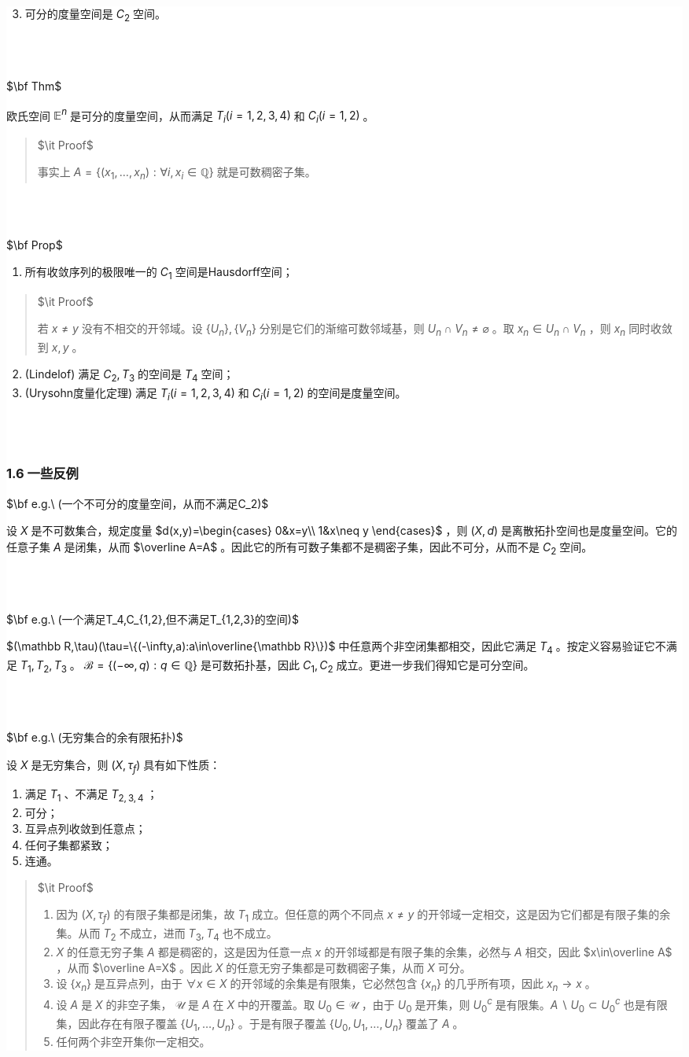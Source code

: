3. 可分的度量空间是 $C_2$ 空间。

<br/><br/>

$\bf Thm$

欧氏空间 $\mathbb E^n$ 是可分的度量空间，从而满足 $T_i(i=1,2,3,4)$ 和 $C_i(i=1,2)$ 。

> $\it Proof$
>  
> 事实上 $A=\{(x_1,\dots,x_n):\forall i,x_i\in\mathbb Q\}$ 就是可数稠密子集。

<br/><br/>

$\bf Prop$

1. 所有收敛序列的极限唯一的 $C_1$ 空间是Hausdorff空间；

> $\it Proof$
>  
> 若 $x\neq y$ 没有不相交的开邻域。设 $\{U_n\},\{V_n\}$ 分别是它们的渐缩可数邻域基，则 $U_n\cap V_n\neq\varnothing$ 。取 $x_n\in U_n\cap V_n$ ，则 $x_n$ 同时收敛到 $x,y$ 。

2. (Lindelof) 满足 $C_2,T_3$ 的空间是 $T_4$ 空间；
3. (Urysohn度量化定理) 满足 $T_i(i=1,2,3,4)$ 和 $C_i(i=1,2)$ 的空间是度量空间。

<br/><br/>

### 1.6 一些反例

$\bf e.g.\ (一个不可分的度量空间，从而不满足C_2)$

设 $X$ 是不可数集合，规定度量 $d(x,y)=\begin{cases} 0&x=y\\ 1&x\neq y \end{cases}$ ，则 $(X,d)$ 是离散拓扑空间也是度量空间。它的任意子集 $A$ 是闭集，从而 $\overline A=A$ 。因此它的所有可数子集都不是稠密子集，因此不可分，从而不是 $C_2$ 空间。

<br/><br/>

$\bf e.g.\ (一个满足T_4,C_{1,2},但不满足T_{1,2,3}的空间)$

$(\mathbb R,\tau)(\tau=\{(-\infty,a):a\in\overline{\mathbb R}\})$ 中任意两个非空闭集都相交，因此它满足 $T_4$ 。按定义容易验证它不满足 $T_1,T_2,T_3$ 。 $\mathscr B=\{(-\infty,q):q\in\mathbb Q\}$ 是可数拓扑基，因此 $C_1,C_2$ 成立。更进一步我们得知它是可分空间。

<br/><br/>

$\bf e.g.\ (无穷集合的余有限拓扑)$

设 $X$ 是无穷集合，则 $(X,\tau_f)$ 具有如下性质：
1. 满足 $T_1$ 、不满足 $T_{2,3,4}$ ；
2. 可分；
3. 互异点列收敛到任意点；
4. 任何子集都紧致；
5. 连通。

> $\it Proof$
>  
> 1. 因为 $(X,\tau_f)$ 的有限子集都是闭集，故 $T_1$ 成立。但任意的两个不同点 $x\neq y$ 的开邻域一定相交，这是因为它们都是有限子集的余集。从而 $T_2$ 不成立，进而 $T_3,T_4$ 也不成立。
> 2. $X$ 的任意无穷子集 $A$ 都是稠密的，这是因为任意一点 $x$ 的开邻域都是有限子集的余集，必然与 $A$ 相交，因此 $x\in\overline A$ ，从而 $\overline A=X$ 。因此 $X$ 的任意无穷子集都是可数稠密子集，从而 $X$ 可分。
> 3. 设 $\{x_n\}$ 是互异点列，由于 $\forall x\in X$ 的开邻域的余集是有限集，它必然包含 $\{x_n\}$ 的几乎所有项，因此 $x_n\to x$ 。
> 4. 设 $A$ 是 $X$ 的非空子集， $\mathscr{U}$ 是 $A$ 在 $X$ 中的开覆盖。取 $U_0\in\mathscr U$ ，由于 $U_0$ 是开集，则 $U_0^c$ 是有限集。$A\backslash U_0\subset U_0^c$ 也是有限集，因此存在有限子覆盖 $\{U_1,\dots,U_n\}$ 。于是有限子覆盖 $\{U_0,U_1,\dots,U_n\}$ 覆盖了 $A$ 。
> 5. 任何两个非空开集你一定相交。
